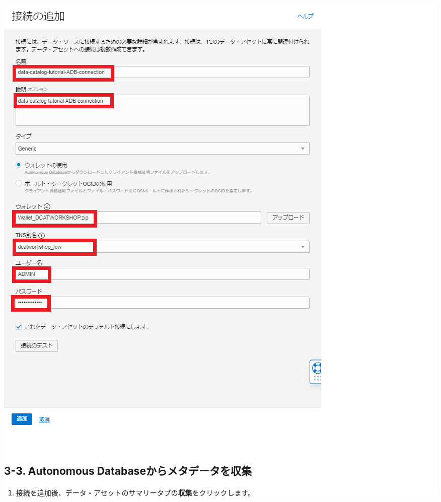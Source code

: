 ![3-4](3-4.png)

<br>

## 3-3. Autonomous Databaseからメタデータを収集
1. 接続を追加後、データ・アセットのサマリータブの**収集**をクリックします。